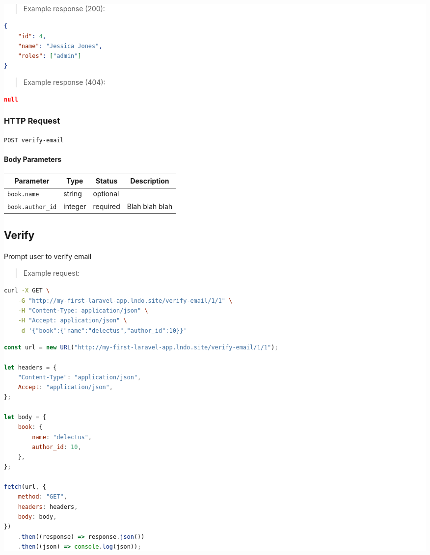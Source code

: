 > Example response (200):

```json
{
    "id": 4,
    "name": "Jessica Jones",
    "roles": ["admin"]
}
```

> Example response (404):

```json
null
```

### HTTP Request

`POST verify-email`

#### Body Parameters

| Parameter        | Type    | Status   | Description    |
| ---------------- | ------- | -------- | -------------- |
| `book.name`      | string  | optional |
| `book.author_id` | integer | required | Blah blah blah |





## Verify

Prompt user to verify email

> Example request:

```bash
curl -X GET \
    -G "http://my-first-laravel-app.lndo.site/verify-email/1/1" \
    -H "Content-Type: application/json" \
    -H "Accept: application/json" \
    -d '{"book":{"name":"delectus","author_id":10}}'

```

```javascript
const url = new URL("http://my-first-laravel-app.lndo.site/verify-email/1/1");

let headers = {
    "Content-Type": "application/json",
    Accept: "application/json",
};

let body = {
    book: {
        name: "delectus",
        author_id: 10,
    },
};

fetch(url, {
    method: "GET",
    headers: headers,
    body: body,
})
    .then((response) => response.json())
    .then((json) => console.log(json));
```